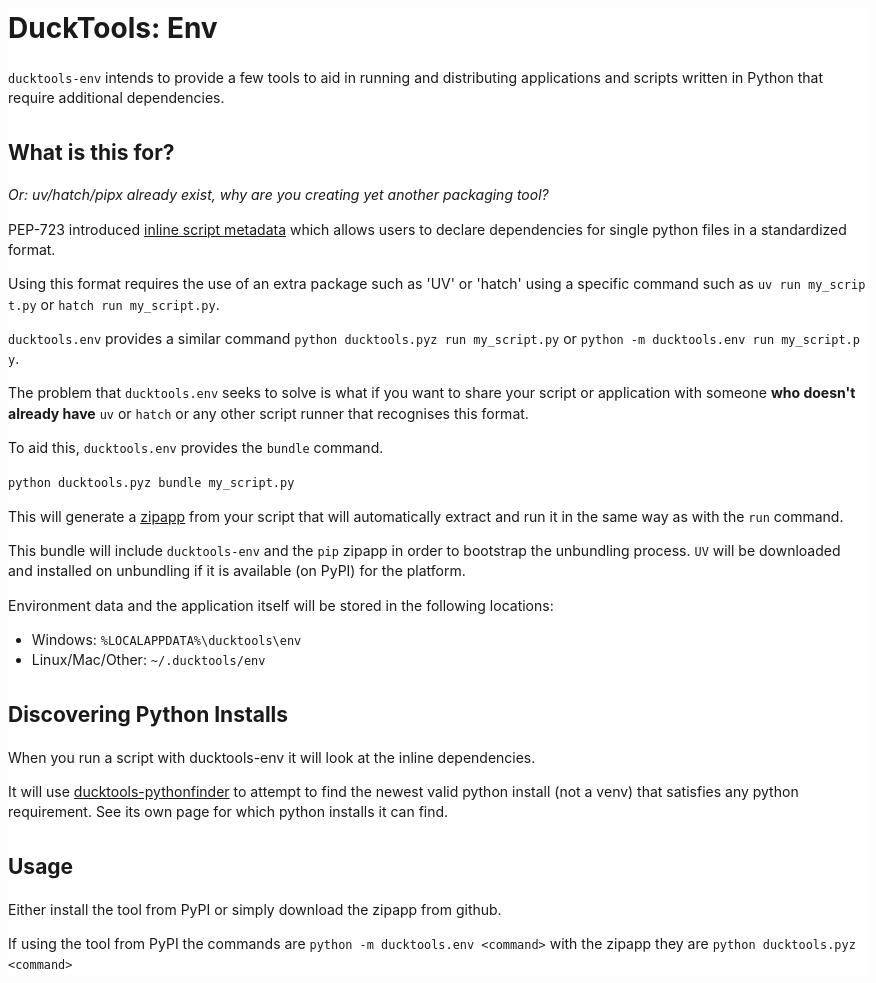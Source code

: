 # DuckTools: Env #

`ducktools-env` intends to provide a few tools to aid in running and distributing
applications and scripts written in Python that require additional dependencies.

## What is this for? ##

*Or: uv/hatch/pipx already exist, why are you creating yet another packaging tool?*

PEP-723 introduced 
[inline script metadata](https://packaging.python.org/en/latest/specifications/inline-script-metadata/#inline-script-metadata)
which allows users to declare dependencies for single python files in a standardized format.

Using this format requires the use of an extra package such as 'UV' or 'hatch'
using a specific command such as `uv run my_script.py` or `hatch run my_script.py`.

`ducktools.env` provides a similar command 
`python ducktools.pyz run my_script.py` or `python -m ducktools.env run my_script.py`.

The problem that `ducktools.env` seeks to solve is what if you want to share your 
script or application with someone **who doesn't already have** `uv` or `hatch` or 
any other script runner that recognises this format.

To aid this, `ducktools.env` provides the `bundle` command.

`python ducktools.pyz bundle my_script.py`

This will generate a [zipapp](https://docs.python.org/3/library/zipapp.html) from your script
that will automatically extract and run it in the same way as with the `run` command.

This bundle will include `ducktools-env` and the `pip` zipapp in order to bootstrap the unbundling
process. `UV` will be downloaded and installed on unbundling if it is available (on PyPI) 
for the platform.

Environment data and the application itself will be stored in the following locations:

* Windows: `%LOCALAPPDATA%\ducktools\env`
* Linux/Mac/Other: `~/.ducktools/env`

## Discovering Python Installs ##

When you run a script with ducktools-env it will look at the inline dependencies.

It will use [ducktools-pythonfinder](https://github.com/DavidCEllis/ducktools-pythonfinder) to attempt
to find the newest valid python install (not a venv) that satisfies any python requirement. See its own 
page for which python installs it can find.

## Usage ##

Either install the tool from PyPI or simply download the zipapp from github.

If using the tool from PyPI the commands are `python -m ducktools.env <command>` 
with the zipapp they are `python ducktools.pyz <command>` 
